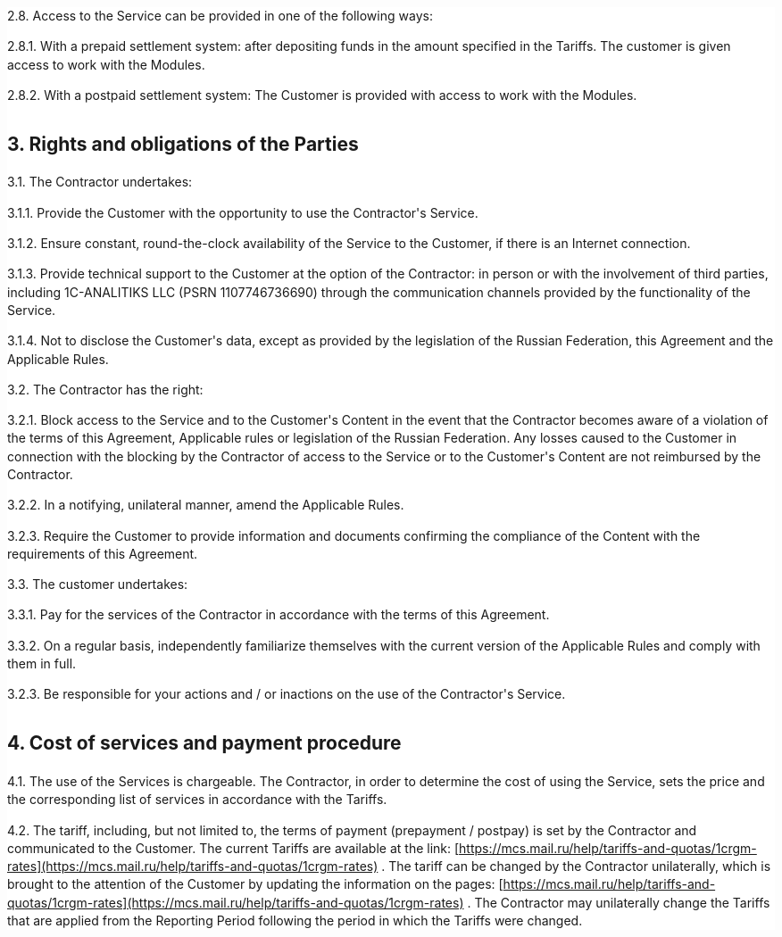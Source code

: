 2.8. Access to the Service can be provided in one of the following ways:

2.8.1. With a prepaid settlement system: after depositing funds in the amount specified in the Tariffs. The customer is given access to work with the Modules.

2.8.2. With a postpaid settlement system: The Customer is provided with access to work with the Modules.

3\. Rights and obligations of the Parties
-----------------------------------------

3.1. The Contractor undertakes:

3.1.1. Provide the Customer with the opportunity to use the Contractor's Service.

3.1.2. Ensure constant, round-the-clock availability of the Service to the Customer, if there is an Internet connection.

3.1.3. Provide technical support to the Customer at the option of the Contractor: in person or with the involvement of third parties, including 1C-ANALITIKS LLC (PSRN 1107746736690) through the communication channels provided by the functionality of the Service.

3.1.4. Not to disclose the Customer's data, except as provided by the legislation of the Russian Federation, this Agreement and the Applicable Rules.

3.2. The Contractor has the right:

3.2.1. Block access to the Service and to the Customer's Content in the event that the Contractor becomes aware of a violation of the terms of this Agreement, Applicable rules or legislation of the Russian Federation. Any losses caused to the Customer in connection with the blocking by the Contractor of access to the Service or to the Customer's Content are not reimbursed by the Contractor.

3.2.2. In a notifying, unilateral manner, amend the Applicable Rules.

3.2.3. Require the Customer to provide information and documents confirming the compliance of the Content with the requirements of this Agreement.

3.3. The customer undertakes:

3.3.1. Pay for the services of the Contractor in accordance with the terms of this Agreement.

3.3.2. On a regular basis, independently familiarize themselves with the current version of the Applicable Rules and comply with them in full.

3.2.3. Be responsible for your actions and / or inactions on the use of the Contractor's Service.

4\. Cost of services and payment procedure
------------------------------------------

4.1. The use of the Services is chargeable. The Contractor, in order to determine the cost of using the Service, sets the price and the corresponding list of services in accordance with the Tariffs.

4.2. The tariff, including, but not limited to, the terms of payment (prepayment / postpay) is set by the Contractor and communicated to the Customer. The current Tariffs are available at the link: [https://mcs.mail.ru/help/tariffs-and-quotas/1crgm-rates](https://mcs.mail.ru/help/tariffs-and-quotas/1crgm-rates) . The tariff can be changed by the Contractor unilaterally, which is brought to the attention of the Customer by updating the information on the pages: [https://mcs.mail.ru/help/tariffs-and-quotas/1crgm-rates](https://mcs.mail.ru/help/tariffs-and-quotas/1crgm-rates) . The Contractor may unilaterally change the Tariffs that are applied from the Reporting Period following the period in which the Tariffs were changed.
